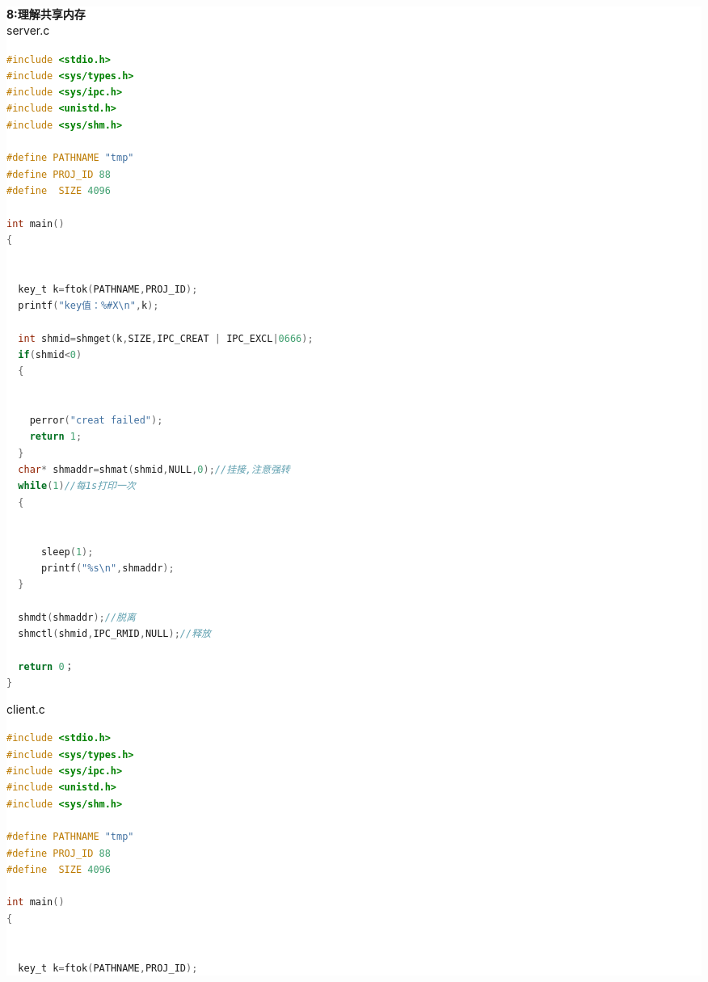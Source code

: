 **8:理解共享内存**  
server.c

```c
#include <stdio.h>
#include <sys/types.h>
#include <sys/ipc.h>
#include <unistd.h>
#include <sys/shm.h>

#define PATHNAME "tmp"
#define PROJ_ID 88
#define  SIZE 4096

int main()
{
            
            
  key_t k=ftok(PATHNAME,PROJ_ID);
  printf("key值：%#X\n",k);

  int shmid=shmget(k,SIZE,IPC_CREAT | IPC_EXCL|0666);
  if(shmid<0)
  {
            
            
    perror("creat failed");
    return 1;
  }
  char* shmaddr=shmat(shmid,NULL,0);//挂接,注意强转
  while(1)//每1s打印一次
  {
            
            
      sleep(1);
      printf("%s\n",shmaddr);
  }

  shmdt(shmaddr);//脱离
  shmctl(shmid,IPC_RMID,NULL);//释放
 
  return 0；
}


```

client.c

```c
#include <stdio.h>
#include <sys/types.h>
#include <sys/ipc.h>
#include <unistd.h>
#include <sys/shm.h>

#define PATHNAME "tmp"
#define PROJ_ID 88
#define  SIZE 4096

int main()
{
            
            
  key_t k=ftok(PATHNAME,PROJ_ID);
```
